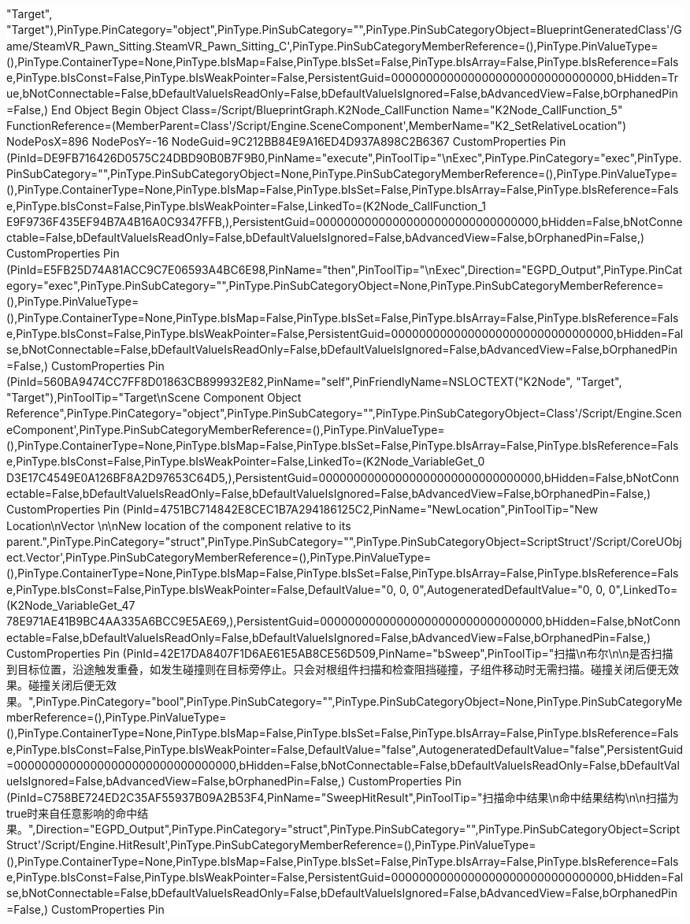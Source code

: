 "Target", "Target"),PinType.PinCategory="object",PinType.PinSubCategory="",PinType.PinSubCategoryObject=BlueprintGeneratedClass'/Game/SteamVR\_Pawn\_Sitting.SteamVR\_Pawn\_Sitting\_C',PinType.PinSubCategoryMemberReference=(),PinType.PinValueType=(),PinType.ContainerType=None,PinType.bIsMap=False,PinType.bIsSet=False,PinType.bIsArray=False,PinType.bIsReference=False,PinType.bIsConst=False,PinType.bIsWeakPointer=False,PersistentGuid=00000000000000000000000000000000,bHidden=True,bNotConnectable=False,bDefaultValueIsReadOnly=False,bDefaultValueIsIgnored=False,bAdvancedView=False,bOrphanedPin=False,) End Object Begin Object Class=/Script/BlueprintGraph.K2Node\_CallFunction Name="K2Node\_CallFunction\_5" FunctionReference=(MemberParent=Class'/Script/Engine.SceneComponent',MemberName="K2\_SetRelativeLocation") NodePosX=896 NodePosY=-16 NodeGuid=9C212BB84E9A16ED4D937A898C2B6367 CustomProperties Pin (PinId=DE9FB716426D0575C24DBD90B0B7F9B0,PinName="execute",PinToolTip="\\nExec",PinType.PinCategory="exec",PinType.PinSubCategory="",PinType.PinSubCategoryObject=None,PinType.PinSubCategoryMemberReference=(),PinType.PinValueType=(),PinType.ContainerType=None,PinType.bIsMap=False,PinType.bIsSet=False,PinType.bIsArray=False,PinType.bIsReference=False,PinType.bIsConst=False,PinType.bIsWeakPointer=False,LinkedTo=(K2Node\_CallFunction\_1 E9F9736F435EF94B7A4B16A0C9347FFB,),PersistentGuid=00000000000000000000000000000000,bHidden=False,bNotConnectable=False,bDefaultValueIsReadOnly=False,bDefaultValueIsIgnored=False,bAdvancedView=False,bOrphanedPin=False,) CustomProperties Pin (PinId=E5FB25D74A81ACC9C7E06593A4BC6E98,PinName="then",PinToolTip="\\nExec",Direction="EGPD\_Output",PinType.PinCategory="exec",PinType.PinSubCategory="",PinType.PinSubCategoryObject=None,PinType.PinSubCategoryMemberReference=(),PinType.PinValueType=(),PinType.ContainerType=None,PinType.bIsMap=False,PinType.bIsSet=False,PinType.bIsArray=False,PinType.bIsReference=False,PinType.bIsConst=False,PinType.bIsWeakPointer=False,PersistentGuid=00000000000000000000000000000000,bHidden=False,bNotConnectable=False,bDefaultValueIsReadOnly=False,bDefaultValueIsIgnored=False,bAdvancedView=False,bOrphanedPin=False,) CustomProperties Pin (PinId=560BA9474CC7FF8D01863CB899932E82,PinName="self",PinFriendlyName=NSLOCTEXT("K2Node", "Target", "Target"),PinToolTip="Target\\nScene Component Object Reference",PinType.PinCategory="object",PinType.PinSubCategory="",PinType.PinSubCategoryObject=Class'/Script/Engine.SceneComponent',PinType.PinSubCategoryMemberReference=(),PinType.PinValueType=(),PinType.ContainerType=None,PinType.bIsMap=False,PinType.bIsSet=False,PinType.bIsArray=False,PinType.bIsReference=False,PinType.bIsConst=False,PinType.bIsWeakPointer=False,LinkedTo=(K2Node\_VariableGet\_0 D3E17C4549E0A126BF8A2D97653C64D5,),PersistentGuid=00000000000000000000000000000000,bHidden=False,bNotConnectable=False,bDefaultValueIsReadOnly=False,bDefaultValueIsIgnored=False,bAdvancedView=False,bOrphanedPin=False,) CustomProperties Pin (PinId=4751BC714842E8CEC1B7A294186125C2,PinName="NewLocation",PinToolTip="New Location\\nVector \\n\\nNew location of the component relative to its parent.",PinType.PinCategory="struct",PinType.PinSubCategory="",PinType.PinSubCategoryObject=ScriptStruct'/Script/CoreUObject.Vector',PinType.PinSubCategoryMemberReference=(),PinType.PinValueType=(),PinType.ContainerType=None,PinType.bIsMap=False,PinType.bIsSet=False,PinType.bIsArray=False,PinType.bIsReference=False,PinType.bIsConst=False,PinType.bIsWeakPointer=False,DefaultValue="0, 0, 0",AutogeneratedDefaultValue="0, 0, 0",LinkedTo=(K2Node\_VariableGet\_47 78E971AE41B9BC4AA335A6BCC9E5AE69,),PersistentGuid=00000000000000000000000000000000,bHidden=False,bNotConnectable=False,bDefaultValueIsReadOnly=False,bDefaultValueIsIgnored=False,bAdvancedView=False,bOrphanedPin=False,) CustomProperties Pin (PinId=42E17DA8407F1D6AE61E5AB8CE56D509,PinName="bSweep",PinToolTip="扫描\\n布尔\\n\\n是否扫描到目标位置，沿途触发重叠，如发生碰撞则在目标旁停止。只会对根组件扫描和检查阻挡碰撞，子组件移动时无需扫描。碰撞关闭后便无效果。碰撞关闭后便无效果。",PinType.PinCategory="bool",PinType.PinSubCategory="",PinType.PinSubCategoryObject=None,PinType.PinSubCategoryMemberReference=(),PinType.PinValueType=(),PinType.ContainerType=None,PinType.bIsMap=False,PinType.bIsSet=False,PinType.bIsArray=False,PinType.bIsReference=False,PinType.bIsConst=False,PinType.bIsWeakPointer=False,DefaultValue="false",AutogeneratedDefaultValue="false",PersistentGuid=00000000000000000000000000000000,bHidden=False,bNotConnectable=False,bDefaultValueIsReadOnly=False,bDefaultValueIsIgnored=False,bAdvancedView=False,bOrphanedPin=False,) CustomProperties Pin (PinId=C758BE724ED2C35AF55937B09A2B53F4,PinName="SweepHitResult",PinToolTip="扫描命中结果\\n命中结果结构\\n\\n扫描为true时来自任意影响的命中结果。",Direction="EGPD\_Output",PinType.PinCategory="struct",PinType.PinSubCategory="",PinType.PinSubCategoryObject=ScriptStruct'/Script/Engine.HitResult',PinType.PinSubCategoryMemberReference=(),PinType.PinValueType=(),PinType.ContainerType=None,PinType.bIsMap=False,PinType.bIsSet=False,PinType.bIsArray=False,PinType.bIsReference=False,PinType.bIsConst=False,PinType.bIsWeakPointer=False,PersistentGuid=00000000000000000000000000000000,bHidden=False,bNotConnectable=False,bDefaultValueIsReadOnly=False,bDefaultValueIsIgnored=False,bAdvancedView=False,bOrphanedPin=False,) CustomProperties Pin